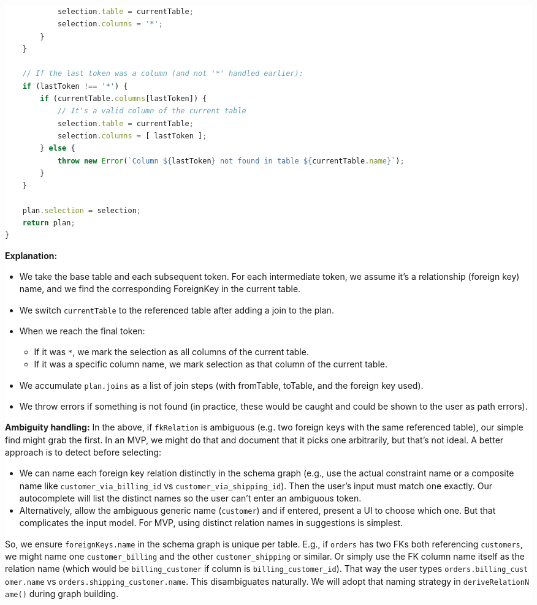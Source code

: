 ```ts
            selection.table = currentTable;
            selection.columns = '*';
        }
    }

    // If the last token was a column (and not '*' handled earlier):
    if (lastToken !== '*') {
        if (currentTable.columns[lastToken]) {
            // It's a valid column of the current table
            selection.table = currentTable;
            selection.columns = [ lastToken ];
        } else {
            throw new Error(`Column ${lastToken} not found in table ${currentTable.name}`);
        }
    }

    plan.selection = selection;
    return plan;
}
```

**Explanation:**

* We take the base table and each subsequent token. For each intermediate token, we assume it’s a relationship (foreign key) name, and we find the corresponding ForeignKey in the current table.
* We switch `currentTable` to the referenced table after adding a join to the plan.
* When we reach the final token:

  * If it was `*`, we mark the selection as all columns of the current table.
  * If it was a specific column name, we mark selection as that column of the current table.
* We accumulate `plan.joins` as a list of join steps (with fromTable, toTable, and the foreign key used).
* We throw errors if something is not found (in practice, these would be caught and could be shown to the user as path errors).

**Ambiguity handling:** In the above, if `fkRelation` is ambiguous (e.g. two foreign keys with the same referenced table), our simple find might grab the first. In an MVP, we might do that and document that it picks one arbitrarily, but that’s not ideal. A better approach is to detect before selecting:

* We can name each foreign key relation distinctly in the schema graph (e.g., use the actual constraint name or a composite name like `customer_via_billing_id` vs `customer_via_shipping_id`). Then the user’s input must match one exactly. Our autocomplete will list the distinct names so the user can’t enter an ambiguous token.
* Alternatively, allow the ambiguous generic name (`customer`) and if entered, present a UI to choose which one. But that complicates the input model. For MVP, using distinct relation names in suggestions is simplest.

So, we ensure `foreignKeys.name` in the schema graph is unique per table. E.g., if `orders` has two FKs both referencing `customers`, we might name one `customer_billing` and the other `customer_shipping` or similar. Or simply use the FK column name itself as the relation name (which would be `billing_customer` if column is `billing_customer_id`). That way the user types `orders.billing_customer.name` vs `orders.shipping_customer.name`. This disambiguates naturally. We will adopt that naming strategy in `deriveRelationName()` during graph building.
